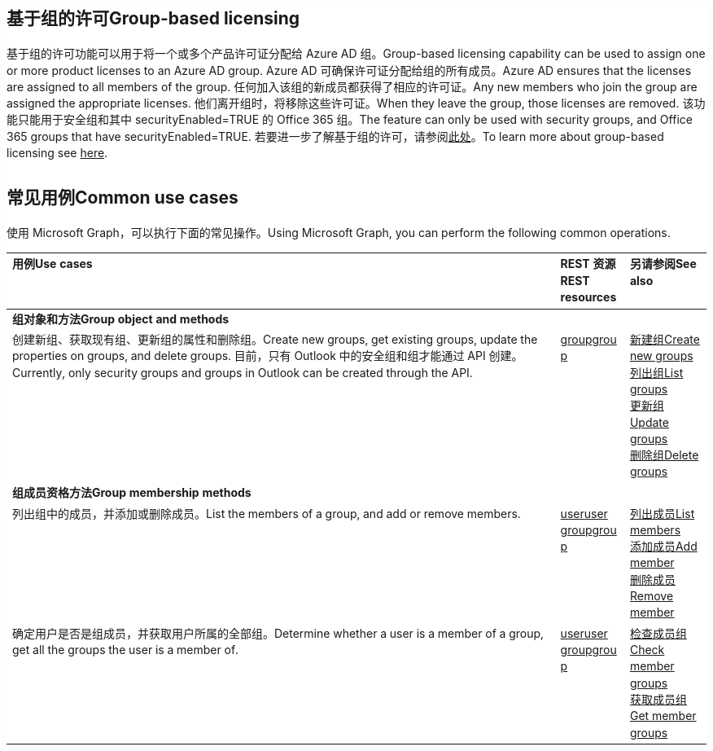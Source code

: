## <a name="group-based-licensing"></a><span data-ttu-id="a2010-166">基于组的许可</span><span class="sxs-lookup"><span data-stu-id="a2010-166">Group-based licensing</span></span> 

<span data-ttu-id="a2010-167">基于组的许可功能可以用于将一个或多个产品许可证分配给 Azure AD 组。</span><span class="sxs-lookup"><span data-stu-id="a2010-167">Group-based licensing capability can be used to assign one or more product licenses to an Azure AD group.</span></span> <span data-ttu-id="a2010-168">Azure AD 可确保许可证分配给组的所有成员。</span><span class="sxs-lookup"><span data-stu-id="a2010-168">Azure AD ensures that the licenses are assigned to all members of the group.</span></span> <span data-ttu-id="a2010-169">任何加入该组的新成员都获得了相应的许可证。</span><span class="sxs-lookup"><span data-stu-id="a2010-169">Any new members who join the group are assigned the appropriate licenses.</span></span> <span data-ttu-id="a2010-170">他们离开组时，将移除这些许可证。</span><span class="sxs-lookup"><span data-stu-id="a2010-170">When they leave the group, those licenses are removed.</span></span> <span data-ttu-id="a2010-171">该功能只能用于安全组和其中 securityEnabled=TRUE 的 Office 365 组。</span><span class="sxs-lookup"><span data-stu-id="a2010-171">The feature can only be used with security groups, and Office 365 groups that have securityEnabled=TRUE.</span></span> <span data-ttu-id="a2010-172">若要进一步了解基于组的许可，请参阅[此处](https://docs.microsoft.com/azure/active-directory/fundamentals/active-directory-licensing-whatis-azure-portal)。</span><span class="sxs-lookup"><span data-stu-id="a2010-172">To learn more about group-based licensing see [here](https://docs.microsoft.com/azure/active-directory/fundamentals/active-directory-licensing-whatis-azure-portal).</span></span>

## <a name="common-use-cases"></a><span data-ttu-id="a2010-173">常见用例</span><span class="sxs-lookup"><span data-stu-id="a2010-173">Common use cases</span></span>

<span data-ttu-id="a2010-174">使用 Microsoft Graph，可以执行下面的常见操作。</span><span class="sxs-lookup"><span data-stu-id="a2010-174">Using Microsoft Graph, you can perform the following common operations.</span></span>

| <span data-ttu-id="a2010-175">**用例**</span><span class="sxs-lookup"><span data-stu-id="a2010-175">**Use cases**</span></span>  | <span data-ttu-id="a2010-176">**REST 资源**</span><span class="sxs-lookup"><span data-stu-id="a2010-176">**REST resources**</span></span> | <span data-ttu-id="a2010-177">**另请参阅**</span><span class="sxs-lookup"><span data-stu-id="a2010-177">**See also**</span></span> |
|:---------------|:--------|:----------|
| <span data-ttu-id="a2010-178">**组对象和方法**</span><span class="sxs-lookup"><span data-stu-id="a2010-178">**Group object and methods**</span></span> | | |
| <span data-ttu-id="a2010-179">创建新组、获取现有组、更新组的属性和删除组。</span><span class="sxs-lookup"><span data-stu-id="a2010-179">Create new groups, get existing groups, update the properties on groups, and delete groups.</span></span> <span data-ttu-id="a2010-180">目前，只有 Outlook 中的安全组和组才能通过 API 创建。</span><span class="sxs-lookup"><span data-stu-id="a2010-180">Currently, only security groups and groups in Outlook can be created through the API.</span></span> | [<span data-ttu-id="a2010-181">group</span><span class="sxs-lookup"><span data-stu-id="a2010-181">group</span></span>](group.md) | [<span data-ttu-id="a2010-182">新建组</span><span class="sxs-lookup"><span data-stu-id="a2010-182">Create new groups</span></span>](../api/group-post-groups.md) <br/> [<span data-ttu-id="a2010-183">列出组</span><span class="sxs-lookup"><span data-stu-id="a2010-183">List groups</span></span>](../api/group-list.md) <br/> [<span data-ttu-id="a2010-184">更新组</span><span class="sxs-lookup"><span data-stu-id="a2010-184">Update groups</span></span>](../api/group-update.md) <br/> [<span data-ttu-id="a2010-185">删除组</span><span class="sxs-lookup"><span data-stu-id="a2010-185">Delete groups</span></span>](../api/group-delete.md) |
| <span data-ttu-id="a2010-186">**组成员资格方法**</span><span class="sxs-lookup"><span data-stu-id="a2010-186">**Group membership methods**</span></span> | | |
| <span data-ttu-id="a2010-187">列出组中的成员，并添加或删除成员。</span><span class="sxs-lookup"><span data-stu-id="a2010-187">List the members of a group, and add or remove members.</span></span> | [<span data-ttu-id="a2010-188">user</span><span class="sxs-lookup"><span data-stu-id="a2010-188">user</span></span>](user.md) <br/> [<span data-ttu-id="a2010-189">group</span><span class="sxs-lookup"><span data-stu-id="a2010-189">group</span></span>](group.md)| [<span data-ttu-id="a2010-190">列出成员</span><span class="sxs-lookup"><span data-stu-id="a2010-190">List members</span></span>](../api/group-list-members.md) <br/> [<span data-ttu-id="a2010-191">添加成员</span><span class="sxs-lookup"><span data-stu-id="a2010-191">Add member</span></span>](../api/group-post-members.md) <br/> [<span data-ttu-id="a2010-192">删除成员</span><span class="sxs-lookup"><span data-stu-id="a2010-192">Remove member</span></span>](../api/group-delete-members.md)|
| <span data-ttu-id="a2010-193">确定用户是否是组成员，并获取用户所属的全部组。</span><span class="sxs-lookup"><span data-stu-id="a2010-193">Determine whether a user is a member of a group, get all the groups the user is a member of.</span></span> | [<span data-ttu-id="a2010-194">user</span><span class="sxs-lookup"><span data-stu-id="a2010-194">user</span></span>](user.md) <br/> [<span data-ttu-id="a2010-195">group</span><span class="sxs-lookup"><span data-stu-id="a2010-195">group</span></span>](group.md)| [<span data-ttu-id="a2010-196">检查成员组</span><span class="sxs-lookup"><span data-stu-id="a2010-196">Check member groups</span></span>](../api/group-checkmembergroups.md) <br/> [<span data-ttu-id="a2010-197">获取成员组</span><span class="sxs-lookup"><span data-stu-id="a2010-197">Get member groups</span></span>](../api/group-getmembergroups.md)|